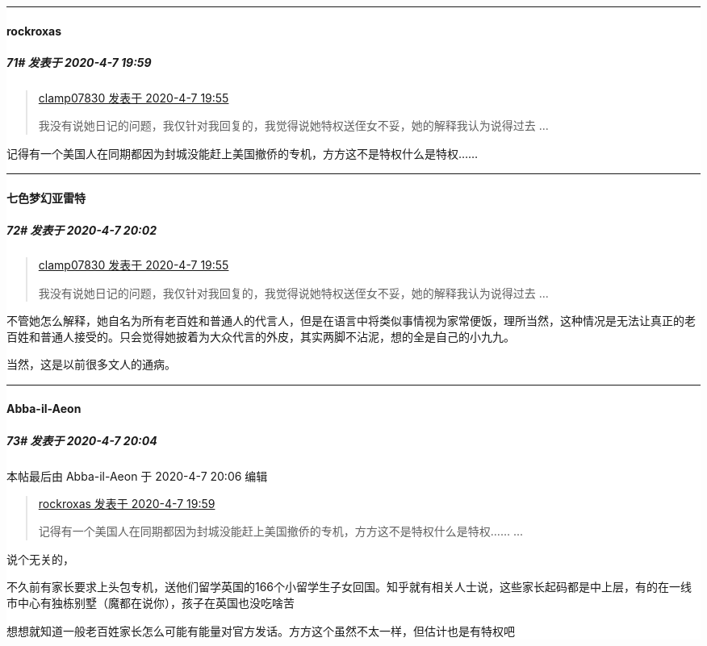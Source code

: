 





-----

####  rockroxas  
##### 71#       发表于 2020-4-7 19:59



<blockquote><a href="httphttps://bbs.saraba1st.com/2b/forum.php?mod=redirect&amp;goto=findpost&amp;pid=47006857&amp;ptid=1922905" target="_blank">clamp07830 发表于 2020-4-7 19:55</a>

我没有说她日记的问题，我仅针对我回复的，我觉得说她特权送侄女不妥，她的解释我认为说得过去 ...</blockquote>
记得有一个美国人在同期都因为封城没能赶上美国撤侨的专机，方方这不是特权什么是特权……







-----

####  七色梦幻亚雷特  
##### 72#       发表于 2020-4-7 20:02



<blockquote><a href="httphttps://bbs.saraba1st.com/2b/forum.php?mod=redirect&amp;goto=findpost&amp;pid=47006857&amp;ptid=1922905" target="_blank">clamp07830 发表于 2020-4-7 19:55</a>

我没有说她日记的问题，我仅针对我回复的，我觉得说她特权送侄女不妥，她的解释我认为说得过去 ...</blockquote>
不管她怎么解释，她自名为所有老百姓和普通人的代言人，但是在语言中将类似事情视为家常便饭，理所当然，这种情况是无法让真正的老百姓和普通人接受的。只会觉得她披着为大众代言的外皮，其实两脚不沾泥，想的全是自己的小九九。

当然，这是以前很多文人的通病。







-----

####  Abba-il-Aeon  
##### 73#       发表于 2020-4-7 20:04



 本帖最后由 Abba-il-Aeon 于 2020-4-7 20:06 编辑 
<blockquote><a href="httphttps://bbs.saraba1st.com/2b/forum.php?mod=redirect&amp;goto=findpost&amp;pid=47006899&amp;ptid=1922905" target="_blank">rockroxas 发表于 2020-4-7 19:59</a>

记得有一个美国人在同期都因为封城没能赶上美国撤侨的专机，方方这不是特权什么是特权…… ...</blockquote>
说个无关的，


不久前有家长要求上头包专机，送他们留学英国的166个小留学生子女回国。知乎就有相关人士说，这些家长起码都是中上层，有的在一线市中心有独栋别墅（魔都在说你），孩子在英国也没吃啥苦


想想就知道一般老百姓家长怎么可能有能量对官方发话。方方这个虽然不太一样，但估计也是有特权吧
